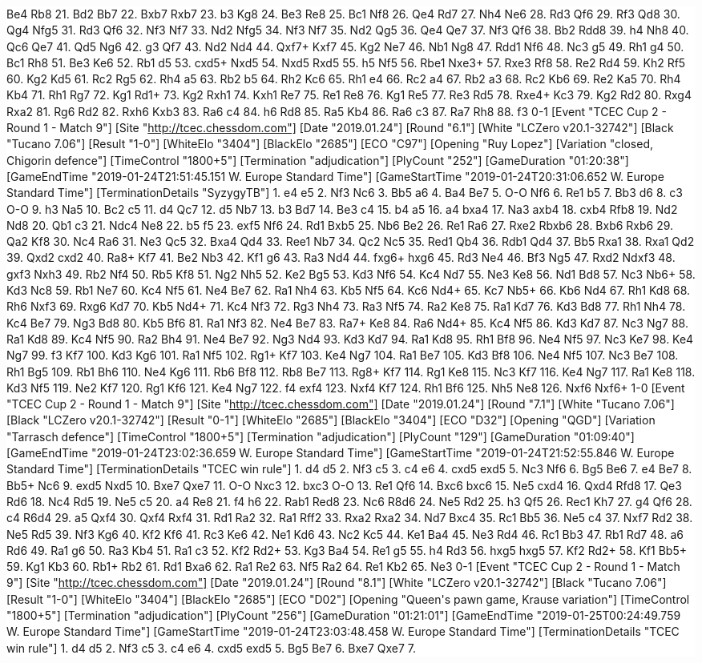 Be4 Rb8 21. Bd2 Bb7 22. Bxb7 Rxb7 23. b3 Kg8 24. Be3 Re8 25. Bc1 Nf8 26. Qe4
Rd7 27. Nh4 Ne6 28. Rd3 Qf6 29. Rf3 Qd8 30. Qg4 Nfg5 31. Rd3 Qf6 32. Nf3 Nf7
33. Nd2 Nfg5 34. Nf3 Nf7 35. Nd2 Qg5 36. Qe4 Qe7 37. Nf3 Qf6 38. Bb2 Rdd8 39.
h4 Nh8 40. Qc6 Qe7 41. Qd5 Ng6 42. g3 Qf7 43. Nd2 Nd4 44. Qxf7+ Kxf7 45. Kg2
Ne7 46. Nb1 Ng8 47. Rdd1 Nf6 48. Nc3 g5 49. Rh1 g4 50. Bc1 Rh8 51. Be3 Ke6 52.
Rb1 d5 53. cxd5+ Nxd5 54. Nxd5 Rxd5 55. h5 Nf5 56. Rbe1 Nxe3+ 57. Rxe3 Rf8 58.
Re2 Rd4 59. Kh2 Rf5 60. Kg2 Kd5 61. Rc2 Rg5 62. Rh4 a5 63. Rb2 b5 64. Rh2 Kc6
65. Rh1 e4 66. Rc2 a4 67. Rb2 a3 68. Rc2 Kb6 69. Re2 Ka5 70. Rh4 Kb4 71. Rh1
Rg7 72. Kg1 Rd1+ 73. Kg2 Rxh1 74. Kxh1 Re7 75. Re1 Re8 76. Kg1 Re5 77. Re3 Rd5
78. Rxe4+ Kc3 79. Kg2 Rd2 80. Rxg4 Rxa2 81. Rg6 Rd2 82. Rxh6 Kxb3 83. Ra6 c4
84. h6 Rd8 85. Ra5 Kb4 86. Ra6 c3 87. Ra7 Rh8 88. f3 0-1 [Event "TCEC Cup 2 -
Round 1 - Match 9"] [Site "http://tcec.chessdom.com"] [Date "2019.01.24"]
[Round "6.1"] [White "LCZero v20.1-32742"] [Black "Tucano 7.06"] [Result
"1-0"] [WhiteElo "3404"] [BlackElo "2685"] [ECO "C97"] [Opening "Ruy Lopez"]
[Variation "closed, Chigorin defence"] [TimeControl "1800+5"] [Termination
"adjudication"] [PlyCount "252"] [GameDuration "01:20:38"] [GameEndTime
"2019-01-24T21:51:45.151 W. Europe Standard Time"] [GameStartTime
"2019-01-24T20:31:06.652 W. Europe Standard Time"] [TerminationDetails
"SyzygyTB"] 1. e4 e5 2. Nf3 Nc6 3. Bb5 a6 4. Ba4 Be7 5. O-O Nf6 6. Re1 b5 7.
Bb3 d6 8. c3 O-O 9. h3 Na5 10. Bc2 c5 11. d4 Qc7 12. d5 Nb7 13. b3 Bd7 14. Be3
c4 15. b4 a5 16. a4 bxa4 17. Na3 axb4 18. cxb4 Rfb8 19. Nd2 Nd8 20. Qb1 c3 21.
Ndc4 Ne8 22. b5 f5 23. exf5 Nf6 24. Rd1 Bxb5 25. Nb6 Be2 26. Re1 Ra6 27. Rxe2
Rbxb6 28. Bxb6 Rxb6 29. Qa2 Kf8 30. Nc4 Ra6 31. Ne3 Qc5 32. Bxa4 Qd4 33. Ree1
Nb7 34. Qc2 Nc5 35. Red1 Qb4 36. Rdb1 Qd4 37. Bb5 Rxa1 38. Rxa1 Qd2 39. Qxd2
cxd2 40. Ra8+ Kf7 41. Be2 Nb3 42. Kf1 g6 43. Ra3 Nd4 44. fxg6+ hxg6 45. Rd3
Ne4 46. Bf3 Ng5 47. Rxd2 Ndxf3 48. gxf3 Nxh3 49. Rb2 Nf4 50. Rb5 Kf8 51. Ng2
Nh5 52. Ke2 Bg5 53. Kd3 Nf6 54. Kc4 Nd7 55. Ne3 Ke8 56. Nd1 Bd8 57. Nc3 Nb6+
58. Kd3 Nc8 59. Rb1 Ne7 60. Kc4 Nf5 61. Ne4 Be7 62. Ra1 Nh4 63. Kb5 Nf5 64.
Kc6 Nd4+ 65. Kc7 Nb5+ 66. Kb6 Nd4 67. Rh1 Kd8 68. Rh6 Nxf3 69. Rxg6 Kd7 70.
Kb5 Nd4+ 71. Kc4 Nf3 72. Rg3 Nh4 73. Ra3 Nf5 74. Ra2 Ke8 75. Ra1 Kd7 76. Kd3
Bd8 77. Rh1 Nh4 78. Kc4 Be7 79. Ng3 Bd8 80. Kb5 Bf6 81. Ra1 Nf3 82. Ne4 Be7
83. Ra7+ Ke8 84. Ra6 Nd4+ 85. Kc4 Nf5 86. Kd3 Kd7 87. Nc3 Ng7 88. Ra1 Kd8 89.
Kc4 Nf5 90. Ra2 Bh4 91. Ne4 Be7 92. Ng3 Nd4 93. Kd3 Kd7 94. Ra1 Kd8 95. Rh1
Bf8 96. Ne4 Nf5 97. Nc3 Ke7 98. Ke4 Ng7 99. f3 Kf7 100. Kd3 Kg6 101. Ra1 Nf5
102. Rg1+ Kf7 103. Ke4 Ng7 104. Ra1 Be7 105. Kd3 Bf8 106. Ne4 Nf5 107. Nc3 Be7
108. Rh1 Bg5 109. Rb1 Bh6 110. Ne4 Kg6 111. Rb6 Bf8 112. Rb8 Be7 113. Rg8+ Kf7
114. Rg1 Ke8 115. Nc3 Kf7 116. Ke4 Ng7 117. Ra1 Ke8 118. Kd3 Nf5 119. Ne2 Kf7
120. Rg1 Kf6 121. Ke4 Ng7 122. f4 exf4 123. Nxf4 Kf7 124. Rh1 Bf6 125. Nh5 Ne8
126. Nxf6 Nxf6+ 1-0 [Event "TCEC Cup 2 - Round 1 - Match 9"] [Site
"http://tcec.chessdom.com"] [Date "2019.01.24"] [Round "7.1"] [White "Tucano
7.06"] [Black "LCZero v20.1-32742"] [Result "0-1"] [WhiteElo "2685"] [BlackElo
"3404"] [ECO "D32"] [Opening "QGD"] [Variation "Tarrasch defence"]
[TimeControl "1800+5"] [Termination "adjudication"] [PlyCount "129"]
[GameDuration "01:09:40"] [GameEndTime "2019-01-24T23:02:36.659 W. Europe
Standard Time"] [GameStartTime "2019-01-24T21:52:55.846 W. Europe Standard
Time"] [TerminationDetails "TCEC win rule"] 1. d4 d5 2. Nf3 c5 3. c4 e6 4.
cxd5 exd5 5. Nc3 Nf6 6. Bg5 Be6 7. e4 Be7 8. Bb5+ Nc6 9. exd5 Nxd5 10. Bxe7
Qxe7 11. O-O Nxc3 12. bxc3 O-O 13. Re1 Qf6 14. Bxc6 bxc6 15. Ne5 cxd4 16. Qxd4
Rfd8 17. Qe3 Rd6 18. Nc4 Rd5 19. Ne5 c5 20. a4 Re8 21. f4 h6 22. Rab1 Red8 23.
Nc6 R8d6 24. Ne5 Rd2 25. h3 Qf5 26. Rec1 Kh7 27. g4 Qf6 28. c4 R6d4 29. a5
Qxf4 30. Qxf4 Rxf4 31. Rd1 Ra2 32. Ra1 Rff2 33. Rxa2 Rxa2 34. Nd7 Bxc4 35. Rc1
Bb5 36. Ne5 c4 37. Nxf7 Rd2 38. Ne5 Rd5 39. Nf3 Kg6 40. Kf2 Kf6 41. Rc3 Ke6
42. Ne1 Kd6 43. Nc2 Kc5 44. Ke1 Ba4 45. Ne3 Rd4 46. Rc1 Bb3 47. Rb1 Rd7 48. a6
Rd6 49. Ra1 g6 50. Ra3 Kb4 51. Ra1 c3 52. Kf2 Rd2+ 53. Kg3 Ba4 54. Re1 g5 55.
h4 Rd3 56. hxg5 hxg5 57. Kf2 Rd2+ 58. Kf1 Bb5+ 59. Kg1 Kb3 60. Rb1+ Rb2 61.
Rd1 Bxa6 62. Ra1 Re2 63. Nf5 Ra2 64. Re1 Kb2 65. Ne3 0-1 [Event "TCEC Cup 2 -
Round 1 - Match 9"] [Site "http://tcec.chessdom.com"] [Date "2019.01.24"]
[Round "8.1"] [White "LCZero v20.1-32742"] [Black "Tucano 7.06"] [Result
"1-0"] [WhiteElo "3404"] [BlackElo "2685"] [ECO "D02"] [Opening "Queen's pawn
game, Krause variation"] [TimeControl "1800+5"] [Termination "adjudication"]
[PlyCount "256"] [GameDuration "01:21:01"] [GameEndTime
"2019-01-25T00:24:49.759 W. Europe Standard Time"] [GameStartTime
"2019-01-24T23:03:48.458 W. Europe Standard Time"] [TerminationDetails "TCEC
win rule"] 1. d4 d5 2. Nf3 c5 3. c4 e6 4. cxd5 exd5 5. Bg5 Be7 6. Bxe7 Qxe7 7.